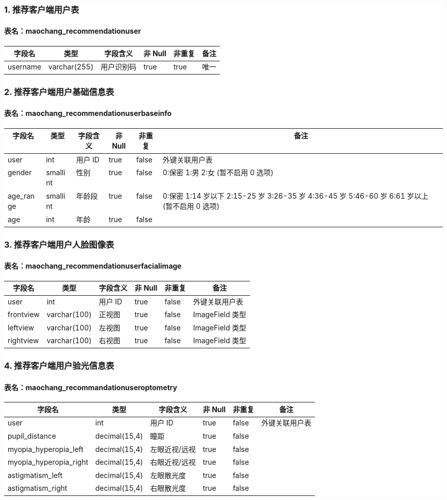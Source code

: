 ### 1. 推荐客户端用户表

#### 表名：maochang_recommendationuser

| 字段名   | 类型         | 字段含义   | 非 Null | 非重复 | 备注 |
| -------- | ------------ | ---------- | ------- | ------ | ---- |
| username | varchar(255) | 用户识别码 | true    | true   | 唯一 |

### 2. 推荐客户端用户基础信息表

#### 表名：maochang_recommendationuserbaseinfo

| 字段名    | 类型     | 字段含义 | 非 Null | 非重复 | 备注                                                                                         |
| --------- | -------- | -------- | ------- | ------ | -------------------------------------------------------------------------------------------- |
| user      | int      | 用户 ID  | true    | false  | 外键关联用户表                                                                               |
| gender    | smallint | 性别     | true    | false  | 0:保密 1:男 2:女 (暂不启用 0 选项)                                                           |
| age_range | smallint | 年龄段   | true    | false  | 0:保密 1:14 岁以下 2:15-25 岁 3:26-35 岁 4:36-45 岁 5:46-60 岁 6:61 岁以上 (暂不启用 0 选项) |
| age       | int      | 年龄     | true    | false  |                                                                                              |

### 3. 推荐客户端用户人脸图像表

#### 表名：maochang_recommendationuserfacialimage

| 字段名    | 类型         | 字段含义 | 非 Null | 非重复 | 备注            |
| --------- | ------------ | -------- | ------- | ------ | --------------- |
| user      | int          | 用户 ID  | true    | false  | 外键关联用户表  |
| frontview | varchar(100) | 正视图   | true    | false  | ImageField 类型 |
| leftview  | varchar(100) | 左视图   | true    | false  | ImageField 类型 |
| rightview | varchar(100) | 右视图   | true    | false  | ImageField 类型 |

### 4. 推荐客户端用户验光信息表

#### 表名：maochang_recommandationuseroptometry

| 字段名                 | 类型          | 字段含义      | 非 Null | 非重复 | 备注           |
| ---------------------- | ------------- | ------------- | ------- | ------ | -------------- |
| user                   | int           | 用户 ID       | true    | false  | 外键关联用户表 |
| pupil_distance         | decimal(15,4) | 瞳距          | true    | false  |                |
| myopia_hyperopia_left  | decimal(15,4) | 左眼近视/远视 | true    | false  |                |
| myopia_hyperopia_right | decimal(15,4) | 右眼近视/远视 | true    | false  |                |
| astigmatism_left       | decimal(15,4) | 左眼散光度    | true    | false  |                |
| astigmatism_right      | decimal(15,4) | 右眼散光度    | true    | false  |                |
